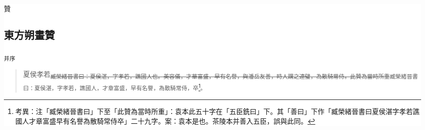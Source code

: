 [^47.5.23]: 考異：攝齊赴節：茶陵本「齊」作「齋」，云五臣作「![&#x2A5CB;](images/2A5CB.svg)」。袁本校語云善作「齋」，其善注中字亦然。案：此尤延之校改也。但「齋」疑是「![&#x2A5CB;](images/2A5CB.svg)」之偽，或善與五臣本無異耳。

[^47.5.24]: 考異：周苛慷慨：案：「慨」當作「愾」。袁本云善作「愾」。茶陵本云五臣作「慨」。此以五臣亂善也。

[^47.5.25]: 考異：注「出則䨥升」：袁本、茶陵本「䨥」作「雙」。案：正文作「雙」。二本是也。

贊

## 東方朔畫贊

<sub>并序</sub>

> 夏侯孝若<sub>~~臧榮緒晉書曰：夏侯湛，字孝若，譙國人也。美容儀，才華富盛，早有名譽，與潘岳友善，時人謂之連璧，為散騎常侍。此贊為當時所重~~臧榮緒晉書曰：夏侯湛，字孝若，譙國人，才章富盛，早有名譽，為散騎常侍，卒[^47.6.1]。</sub>


[^47.1.1]: 考異：而杼情素：何云漢書「杼」作「抒」，注「抒猶泄也」。案「抒」是也。凡「木」「扌」二旁多互混。
[^47.1.2]: 考異：注「胡廣曰」：袁本「胡」上有「善曰漢官解詁」六字，是也。茶陵本此節注多脫誤。又案：篇中「善曰」二字多刪削，說已詳前。
[^47.1.3]: 考異：鑄干將之璞：何校「璞」改「樸」。茶陵本云五臣作「樸」。袁本云善作「璞」。案：漢書作「樸」，是也。各本所見「璞」字皆傳寫偽。
[^47.1.4]: 考異：忽若篲氾畫塗：袁本「畫」下有校語云善作「盡」。案：袁所見誤也。漢書作「畫」。茶陵本無校語，與此皆未誤。
[^47.1.5]: 考異：注「世本曰韓哀侯作御也」：何云世本無「侯」字。宋衷云「韓哀，韓文侯也。」案：所校據漢書注引，是也。各本皆衍。
[^47.1.6]: 考異：注「此復言之」：案：「之」當依漢書注引作「作」，即宋衷注也。各本皆誤。
[^47.1.7]: 考異：注「相選而並至矣」：袁本、茶陵本「選」作「遝」，是也。
[^47.1.8]: 考異：注「已見鄒陽上書」：袁本、茶陵本作呂氏春秋云云，皆複出之誤。
[^47.1.9]: 考異：注「膏粱之性」：茶陵本「膏」上有「晉悼公曰夫」五字，是也。袁本亦脫。
[^47.1.10]: 考異：注「聲之不常」：何校「聲」改「擊」。案：所校據漢書注作「擊」，是也。各本皆誤。
[^47.1.11]: 考異：注「小臣持龍髯拔墮」：袁本、茶陵本重「龍髯」二字，是也。
[^47.1.12]: 考異：注「史記泄公曰」：陳云「泄公」當作「貫高」。案：所校未是也。此「泄」上有脫文耳。
[^47.2.1]: 考異：注「言充國屯田之便」：茶陵本「之」作「非」，是也。袁本亦誤之。
[^47.3.1]: 考異：注「大敗之」：案：「之」字不當有。各本皆衍。又案：此下何、陳校皆依後漢書，多有所添，其實善未必備引，今仍其舊。
[^47.3.2]: 考異：注「沛國史岑字孝山」：陳云「孝山」當作「子孝」，是也。各本皆誤。
[^47.3.3]: 考異：朔風變楚：茶陵本「楚」作「律」，云五臣作「楚」。袁本云善作「律」。案：二本所見「律」字傳寫誤，此尤延之校改正之也。
[^47.4.1]: 考異：注「劉伶」：袁本、茶陵本「伶」作「靈」，是也。
[^47.4.2]: 考異：注「因雜搢紳先生之略術」：案：此有誤也。下引「如淳曰：縉，赤白色」，不得此作「搢」，與之不相應。疑正文自為「縉」，故不取「搢插」為義。否則當有「搢」、「縉」異同之注而未全，各本皆同，無以訂之。
[^47.4.3]: 考異：注「劉熙孟子注曰槽者」：案：「槽」當作「螬」。各本皆誤。此所引乃「螬食實者」之注，但取下文之「酒槽」，與此「螬」字不相涉。不知者并改為「槽」，誤之甚矣。
[^47.5.1]: 考異：新成三老董公：何校「成」改「城」，是也。各本皆誤。
[^47.5.2]: 考異：駿民效足：案：「駿」當作「俊」。善引「俊民用章」為注，是其本作「俊」也。袁、茶陵二本所載五臣翰注乃云「群賢如駿馬足」，是其本作「駿」。各本所見，皆以五臣亂善。又失著校語。考士衡長安有狹邪行云「憑軾皆俊民」，左太沖擬士衡云「長纓皆俊人」，可見陸自用「俊」字，與此同。彼二注善皆引尙書，亦與此同，決不得作「駿」甚明。或言「駿」字與「足」生義，不當云「俊」，更大不然。上偶句云「萬邦宅心」，「萬」字不與「心」生義。五臣之意，固緣「足」字改「俊」為「駿」，而殊非陸旨也。又尙書本作「畯」，善屢引為「俊」者，「畯」與「俊」同，已具奉答內兄希叔詩，無妨其引作「俊」也。凡善引書有如此者，不能以畫一求之，為附舉其例云。
[^47.5.3]: 考異：注「何常與關中卒」：何校「與」改「興」，陳同，是也。各本皆偽。
[^47.5.4]: 考異：注「即欲捐之此三人」：陳云「捐之」下當重有「捐之」二字。各本皆脫。
[^47.5.5]: 考異：注「重玄天也」：袁本、茶陵本無此四字。
[^47.5.6]: 考異：嘉慮四迴：袁本、茶陵本「慮」作「聲」。案：此所見不同，無以考之。
[^47.5.7]: 考異：規主於足：袁本、茶陵本「於」作「以」。案：此亦所見不同。
[^47.5.8]: 考異：注「鍾離沬」：何校「沬」改「昧」，陳同。案：據漢書及史記校也。各本皆偽。
[^47.5.9]: 考異：注「以好遊出」：陳云「遊出」二字當乙。案：據漢書及史記校也。各本皆倒。
[^47.5.10]: 考異：注「此特萬世之事也」：「萬世」當作「一力士」三字。各本皆偽。漢書、史記可證。
[^47.5.11]: 考異：威亮火烈：茶陵本云五臣作「烈」。袁本云善作「列」。案：二本非也。此尤延之校改正之，說見前，可互證。
[^47.5.12]: 考異：注「魏趙屬冀州齊代屬青州」：陳云代非青境，亦當云「屬冀」乃合。又張耳贊曰「報辱北冀」，即指平趙、代事，尤易曉也。案：陳所說是也。「代」字當在「魏」字下。各本皆誤。下文「四邦，魏、代、趙、齊也」，可證。「代」在「齊」字下者，後來所改也。
[^47.5.13]: 考異：注「矯矯虎臣也」：袁本、茶陵本「虎」作「武」，是也。案：凡善諱屢經回改如此。
[^47.5.14]: 考異：注「毛萇詩曰我圖爾居」：何校去「萇」字，陳同，是也。各本皆衍。
[^47.5.15]: 考異：注「高祖子弟弱」：案：「弟」字不當有。各本皆衍。
[^47.5.16]: 考異：注「論語摘輔曰」：茶陵本「輔」下有「象」字，是也。袁本亦脫。
[^47.5.17]: 考異：注「勃曰臣無功」：陳云案周勃傳「臣無功」二句乃東平侯興居語，勃無此言；自「與太僕滕公」以下，皆敘興居事，與勃無涉云云。今案：「勃曰」，「勃」字疑「又」字之誤耳。
[^47.5.18]: 考異：掩淚悟主：袁本、茶陵本「悟」作「寤」。案：此所見不同，「寤」字是也。後封禪文「覺悟黎蒸」，史、漢皆作「寤」。其各本作「悟」者，後人改。
[^47.5.19]: 考異：注「取兩兒棄之」：茶陵本「取」作「蹳」，是也。袁本作「蹶」，亦非。
[^47.5.20]: 考異：東窺白馬：袁本、茶陵本「窺」作「規」。案：此所見不同，似「規」字是也。
[^47.5.21]: 考異：注「漢書武詔曰」：袁本、茶陵本「書」作「孝」，是也。
[^47.5.22]: 考異：袁生秀朗：案：「袁」當作「轅」，注同。前序中作「轅」，注引漢書，必與今漢書作「轅」者合。蓋善自作「轅」，史記作「袁」，故五臣改「轅」為「袁」，而各本所見亂之。其序則五臣所無，尚存善舊也。
[^47.6.1]: 考異：注「臧榮緒晉書曰」下至「此贊為當時所重」：袁本此五十字在「五臣銑曰」下。其「善曰」下作「臧榮緒晉書曰夏侯湛字孝若譙國人才章富盛早有名譽為散騎常侍卒」二十九字。案：袁本是也。茶陵本并善入五臣，誤與此同。
[^47.6.2]: 考異：注「耳暫聞」：袁本、茶陵本「耳」下有「所」，是也。
[^47.6.3]: 考異：注「弛張浮沈」：袁本、茶陵本「浮沈」作「沈浮」，是也。
[^47.6.4]: 考異：處淪罔憂：茶陵本「淪」作「儉」，云五臣作「淪」。袁本云善作「倫」。何校云魯公書作「儉」。案：善注無明文，袁、茶陵所見及此俱不同，無以考之。顏魯公所書，未必全與善合，難據以相訂也。唯五臣銑注云「在沈淪時」云云，其本必作「淪」無疑，尤蓋以五臣亂善。
[^47.6.5]: 考異：注「自我五體五庸哉」：袁本下「五」作「有」。茶陵本作「五」，與此同。案：釋文云「有庸」，馬本作「五庸」。袁依東晉古文誤「有」，所改附正之。
